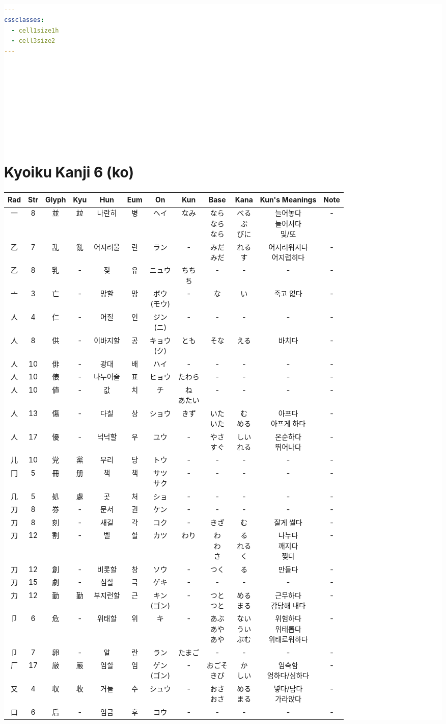 ```yaml
---
cssclasses:
  - cell1size1h
  - cell3size2
---
```


![kyoiku\_6](<../../../.assets/embeddings/han-ja/1_kyoiku/kyoiku_6.md>)

# Kyoiku Kanji 6 (ko)

| Rad | Str | Glyph | Kyu |    Hun    |  Eum   |                On                 |     Kun     |            Base            |           Kana            |              Kun's Meanings              |   Note    |
| :-: | :-: | :---: | :-: | :-------: | :----: | :-------------------------------: | :---------: | :------------------------: | :-----------------------: | :--------------------------------------: | :-------: |
|  一  |  8  |   並   |  竝  |    나란히    |   병    |                ヘイ                 |     なみ      |       なら<br>なら<br>なら       |       べる<br>ぶ<br>びに       |           늘어놓다<br>늘어서다<br>및/또            |     -     |
|  乙  |  7  |   乱   |  亂  |   어지러울    |   란    |                ラン                 |      -      |          みだ<br>みだ          |          れる<br>す          |             어지러워지다<br>어지럽히다              |     -     |
|  乙  |  8  |   乳   |  -  |     젖     |   유    |                ニュウ                |   ちち<br>ち   |             -              |             -             |                    -                     |     -     |
|  亠  |  3  |   亡   |  -  |    망할     |   망    |            ボウ<br>(モウ)             |      -      |             な              |             い             |                  죽고 없다                   |     -     |
|  人  |  4  |   仁   |  -  |    어질     |   인    |             ジン<br>(ニ)             |      -      |             -              |             -             |                    -                     |     -     |
|  人  |  8  |   供   |  -  |   이바지할    |   공    |            キョウ<br>(ク)             |     とも      |             そな             |            える             |                   바치다                    |     -     |
|  人  | 10  |   俳   |  -  |    광대     |   배    |                ハイ                 |      -      |             -              |             -             |                    -                     |     -     |
|  人  | 10  |   俵   |  -  |   나누어줄    |   표    |                ヒョウ                |     たわら     |             -              |             -             |                    -                     |     -     |
|  人  | 10  |   値   |  -  |     값     |   치    |                 チ                 |  ね<br>あたい   |             -              |             -             |                    -                     |     -     |
|  人  | 13  |   傷   |  -  |    다칠     |   상    |                ショウ                |     きず      |          いた<br>いた          |          む<br>める          |              아프다<br>아프게 하다               |     -     |
|  人  | 17  |   優   |  -  |    넉넉할    |   우    |                ユウ                 |      -      |          やさ<br>すぐ          |         しい<br>れる          |               온순하다<br>뛰어나다               |     -     |
|  儿  | 10  |   党   |  黨  |    무리     |   당    |                トウ                 |      -      |             -              |             -             |                    -                     |     -     |
|  冂  |  5  |   冊   |  册  |     책     |   책    |             サツ<br>サク              |      -      |             -              |             -             |                    -                     |     -     |
|  几  |  5  |   処   |  處  |     곳     |   처    |                ショ                 |      -      |             -              |             -             |                    -                     |     -     |
|  刀  |  8  |   券   |  -  |    문서     |   권    |                ケン                 |      -      |             -              |             -             |                    -                     |     -     |
|  刀  |  8  |   刻   |  -  |    새길     |   각    |                コク                 |      -      |             きざ             |             む             |                  잘게 썰다                   |     -     |
|  刀  | 12  |   割   |  -  |     벨     |   할    |                カツ                 |     わり      |        わ<br>わ<br>さ         |       る<br>れる<br>く        |             나누다<br>깨지다<br>찢다             |     -     |
|  刀  | 12  |   創   |  -  |    비롯할    |   창    |                ソウ                 |      -      |             つく             |             る             |                   만들다                    |     -     |
|  刀  | 15  |   劇   |  -  |    심할     |   극    |                ゲキ                 |      -      |             -              |             -             |                    -                     |     -     |
|  力  | 12  |   勤   |  勤  |   부지런할    |   근    |            キン<br>(ゴン)             |      -      |          つと<br>つと          |         める<br>まる          |              근무하다<br>감당해 내다              |     -     |
|  卩  |  6  |   危   |  -  |    위태할    |   위    |                 キ                 |      -      |       あぶ<br>あや<br>あや       |      ない<br>うい<br>ぶむ       |          위험하다<br>위태롭다<br>위태로워하다          |     -     |
|  卩  |  7  |   卵   |  -  |     알     |   란    |                ラン                 |     たまご     |             -              |             -             |                    -                     |     -     |
|  厂  | 17  |   厳   |  嚴  |    엄할     |   엄    |            ゲン<br>(ゴン)             |      -      |         おごそ<br>きび          |          か<br>しい          |              엄숙함<br>엄하다/심하다              |     -     |
|  又  |  4  |   収   |  收  |    거둘     |   수    |                シュウ                |      -      |          おさ<br>おさ          |         める<br>まる          |              넣다/담다<br>가라앉다               |     -     |
|  口  |  6  |   后   |  -  |    임금     |   후    |                コウ                 |      -      |             -              |             -             |                    -                     |     -     |